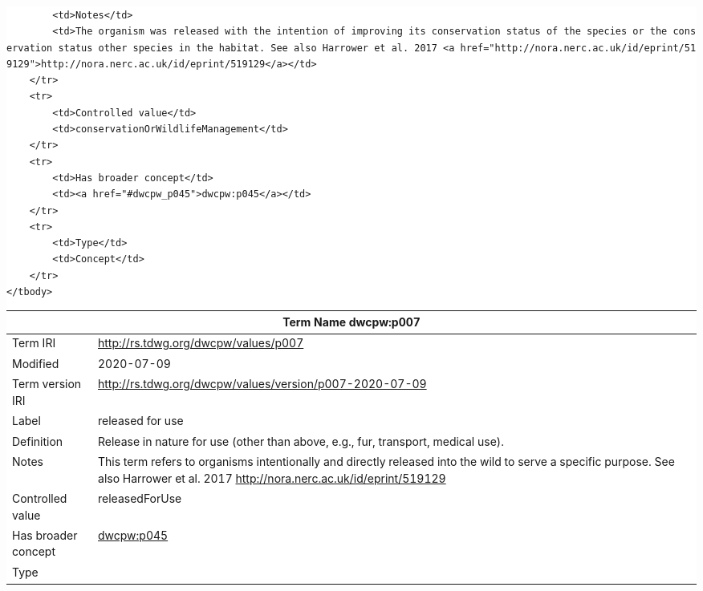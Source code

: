 			<td>Notes</td>
			<td>The organism was released with the intention of improving its conservation status of the species or the conservation status other species in the habitat. See also Harrower et al. 2017 <a href="http://nora.nerc.ac.uk/id/eprint/519129">http://nora.nerc.ac.uk/id/eprint/519129</a></td>
		</tr>
		<tr>
			<td>Controlled value</td>
			<td>conservationOrWildlifeManagement</td>
		</tr>
		<tr>
			<td>Has broader concept</td>
			<td><a href="#dwcpw_p045">dwcpw:p045</a></td>
		</tr>
		<tr>
			<td>Type</td>
			<td>Concept</td>
		</tr>
	</tbody>
</table>

<table>
	<thead>
		<tr>
			<th colspan="2"><a id="dwcpw_p007"></a>Term Name  dwcpw:p007</th>
		</tr>
	</thead>
	<tbody>
		<tr>
			<td>Term IRI</td>
			<td><a href="http://rs.tdwg.org/dwcpw/values/p007">http://rs.tdwg.org/dwcpw/values/p007</a></td>
		</tr>
		<tr>
			<td>Modified</td>
			<td>2020-07-09</td>
		</tr>
		<tr>
			<td>Term version IRI</td>
			<td><a href="http://rs.tdwg.org/dwcpw/values/version/p007-2020-07-09">http://rs.tdwg.org/dwcpw/values/version/p007-2020-07-09</a></td>
		</tr>
		<tr>
			<td>Label</td>
			<td>released for use</td>
		</tr>
		<tr>
			<td>Definition</td>
			<td>Release in nature for use (other than above, e.g., fur, transport, medical use).</td>
		</tr>
		<tr>
			<td>Notes</td>
			<td>This term refers to organisms intentionally and directly released into the wild to serve a specific purpose. See also Harrower et al. 2017 <a href="http://nora.nerc.ac.uk/id/eprint/519129">http://nora.nerc.ac.uk/id/eprint/519129</a></td>
		</tr>
		<tr>
			<td>Controlled value</td>
			<td>releasedForUse</td>
		</tr>
		<tr>
			<td>Has broader concept</td>
			<td><a href="#dwcpw_p045">dwcpw:p045</a></td>
		</tr>
		<tr>
			<td>Type</td>